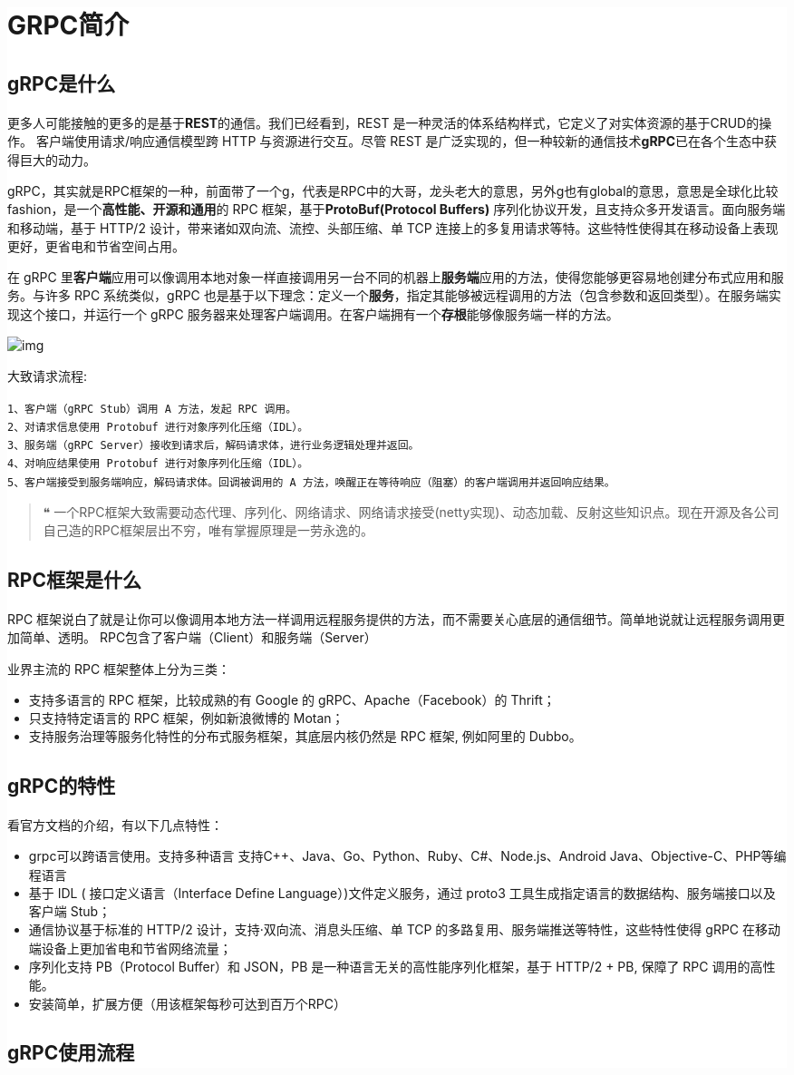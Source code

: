 # GRPC简介

## **gRPC是什么**

更多人可能接触的更多的是基于**REST**的通信。我们已经看到，REST 是一种灵活的体系结构样式，它定义了对实体资源的基于CRUD的操作。 客户端使用请求/响应通信模型跨 HTTP 与资源进行交互。尽管 REST 是广泛实现的，但一种较新的通信技术**gRPC**已在各个生态中获得巨大的动力。

gRPC，其实就是RPC框架的一种，前面带了一个g，代表是RPC中的大哥，龙头老大的意思，另外g也有global的意思，意思是全球化比较fashion，是一个**高性能、开源和通用**的 RPC 框架，基于**ProtoBuf(Protocol Buffers)** 序列化协议开发，且支持众多开发语言。面向服务端和移动端，基于 HTTP/2 设计，带来诸如双向流、流控、头部压缩、单 TCP 连接上的多复用请求等特。这些特性使得其在移动设备上表现更好，更省电和节省空间占用。

在 gRPC 里**客户端**应用可以像调用本地对象一样直接调用另一台不同的机器上**服务端**应用的方法，使得您能够更容易地创建分布式应用和服务。与许多 RPC 系统类似，gRPC 也是基于以下理念：定义一个**服务**，指定其能够被远程调用的方法（包含参数和返回类型）。在服务端实现这个接口，并运行一个 gRPC 服务器来处理客户端调用。在客户端拥有一个**存根**能够像服务端一样的方法。



![img](https://pic3.zhimg.com/80/v2-8f7c89dbc3881888d4257490ac2666be_720w.jpg)

大致请求流程:

```text
1、客户端（gRPC Stub）调用 A 方法，发起 RPC 调用。
2、对请求信息使用 Protobuf 进行对象序列化压缩（IDL）。
3、服务端（gRPC Server）接收到请求后，解码请求体，进行业务逻辑处理并返回。
4、对响应结果使用 Protobuf 进行对象序列化压缩（IDL）。
5、客户端接受到服务端响应，解码请求体。回调被调用的 A 方法，唤醒正在等待响应（阻塞）的客户端调用并返回响应结果。
```

> ❝ 一个RPC框架大致需要动态代理、序列化、网络请求、网络请求接受(netty实现)、动态加载、反射这些知识点。现在开源及各公司自己造的RPC框架层出不穷，唯有掌握原理是一劳永逸的。

## **RPC框架是什么**

RPC 框架说白了就是让你可以像调用本地方法一样调用远程服务提供的方法，而不需要关心底层的通信细节。简单地说就让远程服务调用更加简单、透明。 RPC包含了客户端（Client）和服务端（Server）

业界主流的 RPC 框架整体上分为三类：

- 支持多语言的 RPC 框架，比较成熟的有 Google 的 gRPC、Apache（Facebook）的 Thrift；
- 只支持特定语言的 RPC 框架，例如新浪微博的 Motan；
- 支持服务治理等服务化特性的分布式服务框架，其底层内核仍然是 RPC 框架, 例如阿里的 Dubbo。

## **gRPC的特性**

看官方文档的介绍，有以下几点特性：

- grpc可以跨语言使用。支持多种语言 支持C++、Java、Go、Python、Ruby、C#、Node.js、Android Java、Objective-C、PHP等编程语言
- 基于 IDL ( 接口定义语言（Interface Define Language）)文件定义服务，通过 proto3 工具生成指定语言的数据结构、服务端接口以及客户端 Stub；
- 通信协议基于标准的 HTTP/2 设计，支持·双向流、消息头压缩、单 TCP 的多路复用、服务端推送等特性，这些特性使得 gRPC 在移动端设备上更加省电和节省网络流量；
- 序列化支持 PB（Protocol Buffer）和 JSON，PB 是一种语言无关的高性能序列化框架，基于 HTTP/2 + PB, 保障了 RPC 调用的高性能。
- 安装简单，扩展方便（用该框架每秒可达到百万个RPC）

## **gRPC使用流程**
